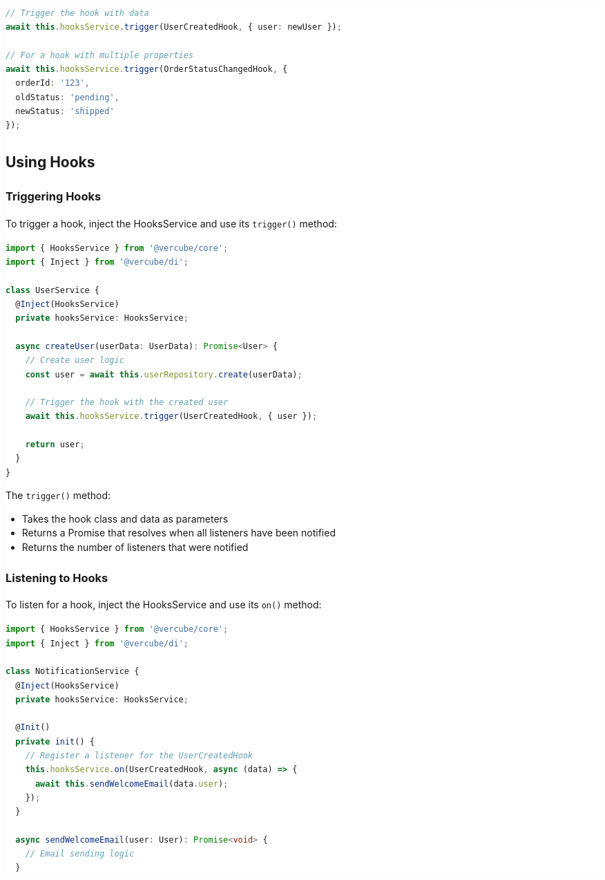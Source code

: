 ```typescript
// Trigger the hook with data
await this.hooksService.trigger(UserCreatedHook, { user: newUser });

// For a hook with multiple properties
await this.hooksService.trigger(OrderStatusChangedHook, { 
  orderId: '123', 
  oldStatus: 'pending', 
  newStatus: 'shipped' 
});
```

## Using Hooks

### Triggering Hooks

To trigger a hook, inject the HooksService and use its `trigger()` method:

```typescript
import { HooksService } from '@vercube/core';
import { Inject } from '@vercube/di';

class UserService {
  @Inject(HooksService)
  private hooksService: HooksService;

  async createUser(userData: UserData): Promise<User> {
    // Create user logic
    const user = await this.userRepository.create(userData);
    
    // Trigger the hook with the created user
    await this.hooksService.trigger(UserCreatedHook, { user });
    
    return user;
  }
}
```

The `trigger()` method:
- Takes the hook class and data as parameters
- Returns a Promise that resolves when all listeners have been notified
- Returns the number of listeners that were notified

### Listening to Hooks

To listen for a hook, inject the HooksService and use its `on()` method:

```typescript
import { HooksService } from '@vercube/core';
import { Inject } from '@vercube/di';

class NotificationService {
  @Inject(HooksService)
  private hooksService: HooksService;
  
  @Init()
  private init() {
    // Register a listener for the UserCreatedHook
    this.hooksService.on(UserCreatedHook, async (data) => {
      await this.sendWelcomeEmail(data.user);
    });
  }
  
  async sendWelcomeEmail(user: User): Promise<void> {
    // Email sending logic
  }
```